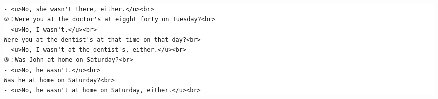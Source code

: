     - <u>No, she wasn't there, either.</u><br>
    ②：Were you at the doctor's at eigght forty on Tuesday?<br>
    - <u>No, I wasn't.</u><br>
    Were you at the dentist's at that time on that day?<br>
    - <u>No, I wasn't at the dentist's, either.</u><br>
    ③：Was John at home on Saturday?<br>
    - <u>No, he wasn't.</u><br>
    Was he at home on Saturday?<br>
    - <u>No, he wasn't at home on Saturday, either.</u><br>



